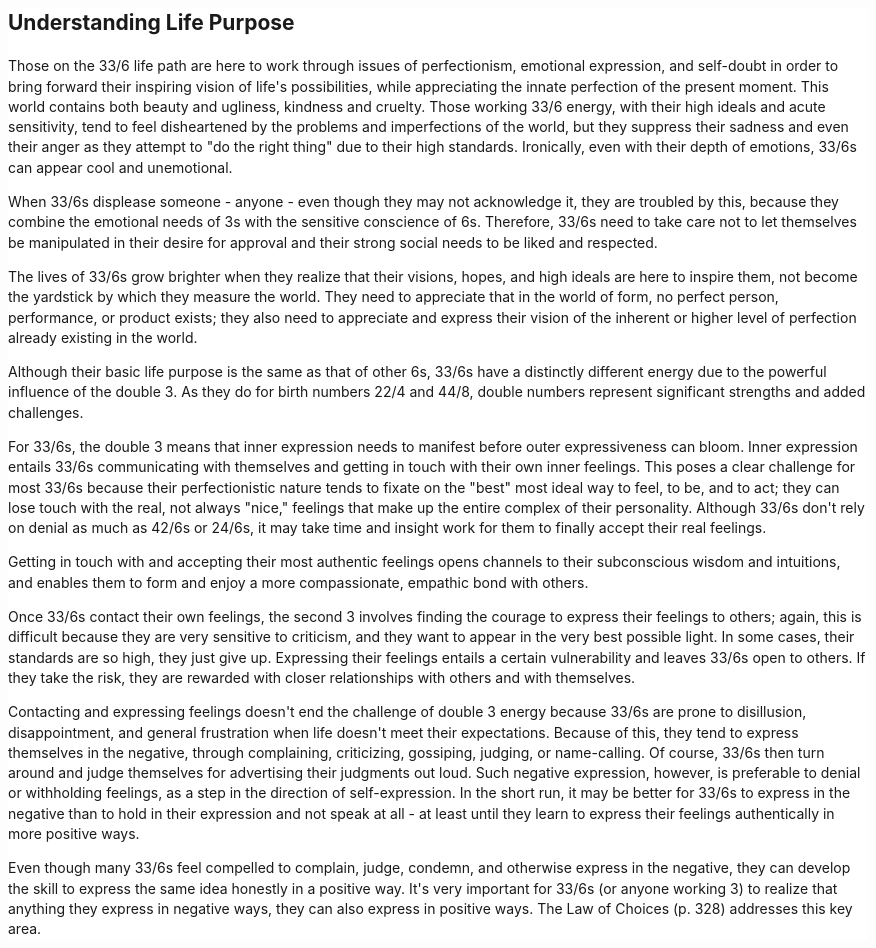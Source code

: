 ## Understanding Life Purpose

Those on the 33/6 life path are here to work through issues of perfectionism, emotional expression, and self-doubt in order to bring forward their inspiring vision of life's possibilities, while appreciating the innate perfection of the present moment. This world contains both beauty and ugliness, kindness and cruelty. Those working 33/6 energy, with their high ideals and acute sensitivity, tend to feel disheartened by the problems and imperfections of the world, but they suppress their sadness and even their anger as they attempt to "do the right thing" due to their high standards. Ironically, even with their depth of emotions, 33/6s can appear cool and unemotional.

When 33/6s displease someone - anyone - even though they may not acknowledge it, they are troubled by this, because they combine the emotional needs of 3s with the sensitive conscience of 6s. Therefore, 33/6s need to take care not to let themselves be manipulated in their desire for approval and their strong social needs to be liked and respected.

The lives of 33/6s grow brighter when they realize that their visions, hopes, and high ideals are here to inspire them, not become the yardstick by which they measure the world. They need to appreciate that in the world of form, no perfect person, performance, or product exists; they also need to appreciate and express their vision of the inherent or higher level of perfection already existing in the world.

Although their basic life purpose is the same as that of other 6s, 33/6s have a distinctly different energy due to the powerful influence of the double 3. As they do for birth numbers 22/4 and 44/8, double numbers represent significant strengths and added challenges.

For 33/6s, the double 3 means that inner expression needs to manifest before outer expressiveness can bloom. Inner expression entails 33/6s communicating with themselves and getting in touch with their own inner feelings. This poses a clear challenge for most 33/6s because their perfectionistic nature tends to fixate on the "best" most ideal way to feel, to be, and to act; they can lose touch with the real, not always "nice," feelings that make up the entire complex of their personality. Although 33/6s don't rely on denial as much as 42/6s or 24/6s, it may take time and insight work for them to finally accept their real feelings.

Getting in touch with and accepting their most authentic feelings opens channels to their subconscious wisdom and intuitions, and enables them to form and enjoy a more compassionate, empathic bond with others.

Once 33/6s contact their own feelings, the second 3 involves finding the courage to express their feelings to others; again, this is difficult because they are very sensitive to criticism, and they want to appear in the very best possible light. In some cases, their standards are so high, they just give up. Expressing their feelings entails a certain vulnerability and leaves 33/6s open to others. If they take the risk, they are rewarded with closer relationships with others and with themselves.

Contacting and expressing feelings doesn't end the challenge of double 3 energy because 33/6s are prone to disillusion, disappointment, and general frustration when life doesn't meet their expectations. Because of this, they tend to express themselves in the negative, through complaining, criticizing, gossiping, judging, or name-calling. Of course, 33/6s then turn around and judge themselves for advertising their judgments out loud. Such negative expression, however, is preferable to denial or withholding feelings, as a step in the direction of self-expression. In the short run, it may be better for 33/6s to express in the negative than to hold in their expression and not speak at all - at least until they learn to express their feelings authentically in more positive ways.

Even though many 33/6s feel compelled to complain, judge, condemn, and otherwise express in the negative, they can develop the skill to express the same idea honestly in a positive way. It's very important for 33/6s (or anyone working 3) to realize that anything they express in negative ways, they can also express in positive ways. The Law of Choices (p. 328) addresses this key area.
